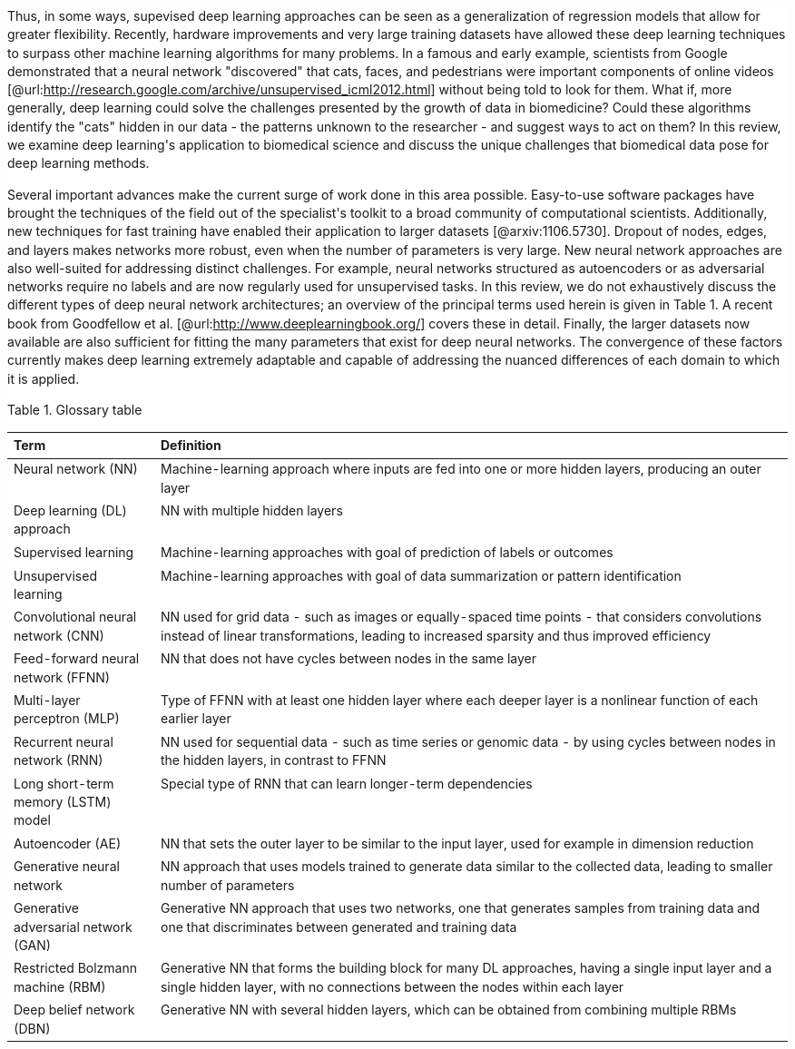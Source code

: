 Thus, in some ways, supevised deep learning approaches can be seen as a generalization of regression 
models that allow for greater flexibility.
Recently, hardware improvements and very
large training datasets have allowed these deep learning techniques to surpass
other machine learning algorithms for many problems.
In a famous and early example,
scientists from Google demonstrated that a neural network "discovered" that
cats, faces, and pedestrians were important components of online videos
[@url:http://research.google.com/archive/unsupervised_icml2012.html] without
being told to look for them. What if, more generally, deep learning could solve
the challenges presented by the growth of data in biomedicine? Could these
algorithms identify the "cats" hidden in our data - the patterns unknown to the
researcher - and suggest ways to act on them? In this review, we examine deep
learning's application to biomedical science and discuss the unique challenges
that biomedical data pose for deep learning methods.

Several important advances make the current surge of work done in this area
possible. Easy-to-use software packages have brought the techniques of the field
out of the specialist's toolkit to a broad community of computational
scientists. Additionally, new techniques for fast training have enabled their
application to larger datasets [@arxiv:1106.5730]. Dropout of nodes, edges, and
layers makes networks more robust, even when the number of parameters is very
large. New neural network approaches are also well-suited for addressing
distinct challenges. For example, neural networks structured as autoencoders or
as adversarial networks require no labels and are now regularly used for
unsupervised tasks. In this review, we do not exhaustively discuss the different
types of deep neural network architectures; an overview of the principal terms used
herein is given in Table 1. A recent book from Goodfellow et al.
[@url:http://www.deeplearningbook.org/] covers these in detail. Finally, the
larger datasets now available are also sufficient for fitting the many
parameters that exist for deep neural networks. The convergence of these factors
currently makes deep learning extremely adaptable and capable of addressing the
nuanced differences of each domain to which it is applied. 

Table 1. Glossary table

| Term          | Definition           |
| :------------- |:--------------|
| Neural network  (NN)   | Machine-learning approach where inputs are fed into one or more hidden layers, producing an outer layer |
| Deep learning (DL) approach      | NN with multiple hidden layers      | 
| Supervised learning | Machine-learning approaches with goal of prediction of labels or outcomes     | 
| Unsupervised learning | Machine-learning approaches with goal of data summarization or pattern identification |
| Convolutional neural network (CNN) | NN used for grid data - such as images or equally-spaced time points - that considers convolutions instead of linear transformations, leading to increased sparsity and thus improved efficiency |
| Feed-forward neural network (FFNN) | NN that does not have cycles between nodes in the same layer |
| Multi-layer perceptron (MLP) | Type of FFNN with at least one hidden layer where each deeper layer is a nonlinear function of each earlier layer |
| Recurrent neural network (RNN) | NN used for sequential data - such as time series or genomic data - by using cycles between nodes in the hidden layers, in contrast to FFNN  |
| Long short-term memory (LSTM) model | Special type of RNN that can learn longer-term dependencies |
| Autoencoder (AE) | NN that sets the outer layer to be similar to the input layer, used for example in dimension reduction |
| Generative neural network | NN approach that uses models trained to generate data similar to the collected data, leading to smaller number of parameters |
| Generative adversarial network (GAN) | Generative NN approach that uses two networks, one that generates samples from training data and one that discriminates between generated and training data |
| Restricted Bolzmann machine (RBM) | Generative NN that forms the building block for many DL approaches, having a single input layer and a single hidden layer, with no connections between the nodes within each layer |
| Deep belief network (DBN) | Generative NN with several hidden layers, which can be obtained from combining multiple RBMs |
